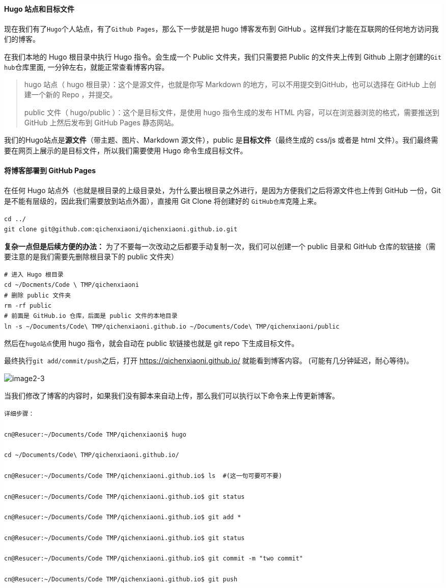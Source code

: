 #### Hugo 站点和目标文件

现在我们有了`Hugo`个人站点，有了`Github Pages`，那么下一步就是把 hugo 博客发布到 GitHub 。这样我们才能在互联网的任何地方访问我们的博客。

在我们本地的 Hugo 根目录中执行 Hugo 指令。会生成一个 Public 文件夹，我们只需要把 Public 的文件夹上传到 Github 上刚才创建的`Github`仓库里面, 一分钟左右，就能正常查看博客内容。

> hugo 站点（ hugo 根目录）：这个是源文件，也就是你写 Markdown 的地方，可以不用提交到GitHub，也可以选择在 GitHub 上创建一个新的 Repo ，并提交。                 
>
> public 文件（ hugo/public ）：这个是目标文件，是使用 hugo 指令生成的发布 HTML 内容，可以在浏览器浏览的格式，需要推送到 GitHub 上然后发布到 GitHub Pages 静态网站。

我们的Hugo站点是**源文件**（带主题、图片、Markdown 源文件），public 是**目标文件**（最终生成的 css/js 或者是 html 文件）。我们最终需要在网页上展示的是目标文件，所以我们需要使用 Hugo 命令生成目标文件。

#### 将博客部署到 GitHub Pages

在任何 Hugo 站点外（也就是根目录的上级目录处，为什么要出根目录之外进行，是因为方便我们之后将源文件也上传到 GitHub 一份，Git 是不能有层级的，因此我们需要放到站点外面），直接用 Git Clone 将创建好的 `GitHub仓库`克隆上来。

```shell
cd ../
git clone git@github.com:qichenxiaoni/qichenxiaoni.github.io.git
```

**复杂一点但是后续方便的办法：** 为了不要每一次改动之后都要手动复制一次，我们可以创建一个 public 目录和 GitHub 仓库的软链接（需要注意的是我们需要先删除根目录下的 public 文件夹）

```shell
# 进入 Hugo 根目录
cd ~/Docments/Code \ TMP/qichenxiaoni
# 删除 public 文件夹
rm -rf public
# 前面是 GitHub.io 仓库，后面是 public 文件的本地目录
ln -s ~/Documents/Code\ TMP/qichenxiaoni.github.io ~/Documents/Code\ TMP/qichenxiaoni/public
```

然后在`hugo站点`使用 hugo 指令，就会自动在 public 软链接也就是 git repo 下生成目标文件。

最终执行`git add/commit/push`之后，打开 https://qichenxiaoni.github.io/ 就能看到博客内容。 (可能有几分钟延迟，耐心等待)。

![image2-3](https://cdn.jsdelivr.net/gh/qichenxiaoni/Picture-warehouse@main/img/image2-3.png)

当我们修改了博客的内容时，如果我们没有脚本来自动上传，那么我们可以执行以下命令来上传更新博客。

```shell
详细步骤：

cn@Resucer:~/Documents/Code TMP/qichenxiaoni$ hugo

cd ~/Documents/Code\ TMP/qichenxiaoni.github.io/

cn@Resucer:~/Documents/Code TMP/qichenxiaoni.github.io$ ls  #(这一句可要可不要)

cn@Resucer:~/Documents/Code TMP/qichenxiaoni.github.io$ git status

cn@Resucer:~/Documents/Code TMP/qichenxiaoni.github.io$ git add *

cn@Resucer:~/Documents/Code TMP/qichenxiaoni.github.io$ git status

cn@Resucer:~/Documents/Code TMP/qichenxiaoni.github.io$ git commit -m "two commit"

cn@Resucer:~/Documents/Code TMP/qichenxiaoni.github.io$ git push
```
